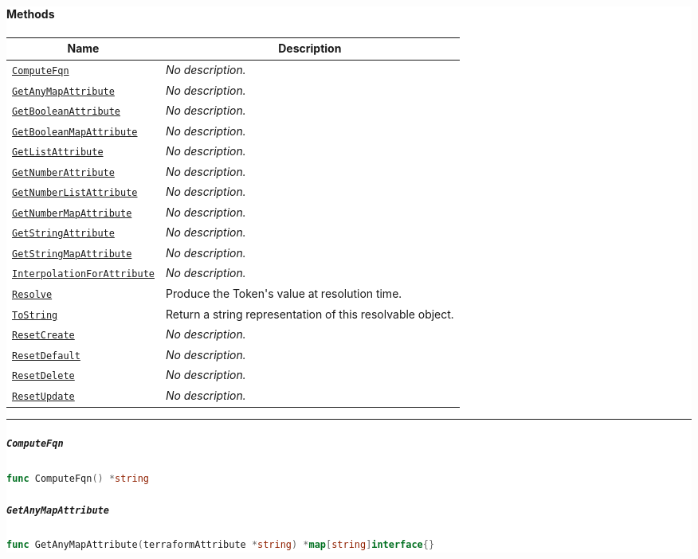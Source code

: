 #### Methods <a name="Methods" id="Methods"></a>

| **Name** | **Description** |
| --- | --- |
| <code><a href="#@cdktf/provider-ionoscloud.dataIonoscloudContainerRegistryLocations.DataIonoscloudContainerRegistryLocationsTimeoutsOutputReference.computeFqn">ComputeFqn</a></code> | *No description.* |
| <code><a href="#@cdktf/provider-ionoscloud.dataIonoscloudContainerRegistryLocations.DataIonoscloudContainerRegistryLocationsTimeoutsOutputReference.getAnyMapAttribute">GetAnyMapAttribute</a></code> | *No description.* |
| <code><a href="#@cdktf/provider-ionoscloud.dataIonoscloudContainerRegistryLocations.DataIonoscloudContainerRegistryLocationsTimeoutsOutputReference.getBooleanAttribute">GetBooleanAttribute</a></code> | *No description.* |
| <code><a href="#@cdktf/provider-ionoscloud.dataIonoscloudContainerRegistryLocations.DataIonoscloudContainerRegistryLocationsTimeoutsOutputReference.getBooleanMapAttribute">GetBooleanMapAttribute</a></code> | *No description.* |
| <code><a href="#@cdktf/provider-ionoscloud.dataIonoscloudContainerRegistryLocations.DataIonoscloudContainerRegistryLocationsTimeoutsOutputReference.getListAttribute">GetListAttribute</a></code> | *No description.* |
| <code><a href="#@cdktf/provider-ionoscloud.dataIonoscloudContainerRegistryLocations.DataIonoscloudContainerRegistryLocationsTimeoutsOutputReference.getNumberAttribute">GetNumberAttribute</a></code> | *No description.* |
| <code><a href="#@cdktf/provider-ionoscloud.dataIonoscloudContainerRegistryLocations.DataIonoscloudContainerRegistryLocationsTimeoutsOutputReference.getNumberListAttribute">GetNumberListAttribute</a></code> | *No description.* |
| <code><a href="#@cdktf/provider-ionoscloud.dataIonoscloudContainerRegistryLocations.DataIonoscloudContainerRegistryLocationsTimeoutsOutputReference.getNumberMapAttribute">GetNumberMapAttribute</a></code> | *No description.* |
| <code><a href="#@cdktf/provider-ionoscloud.dataIonoscloudContainerRegistryLocations.DataIonoscloudContainerRegistryLocationsTimeoutsOutputReference.getStringAttribute">GetStringAttribute</a></code> | *No description.* |
| <code><a href="#@cdktf/provider-ionoscloud.dataIonoscloudContainerRegistryLocations.DataIonoscloudContainerRegistryLocationsTimeoutsOutputReference.getStringMapAttribute">GetStringMapAttribute</a></code> | *No description.* |
| <code><a href="#@cdktf/provider-ionoscloud.dataIonoscloudContainerRegistryLocations.DataIonoscloudContainerRegistryLocationsTimeoutsOutputReference.interpolationForAttribute">InterpolationForAttribute</a></code> | *No description.* |
| <code><a href="#@cdktf/provider-ionoscloud.dataIonoscloudContainerRegistryLocations.DataIonoscloudContainerRegistryLocationsTimeoutsOutputReference.resolve">Resolve</a></code> | Produce the Token's value at resolution time. |
| <code><a href="#@cdktf/provider-ionoscloud.dataIonoscloudContainerRegistryLocations.DataIonoscloudContainerRegistryLocationsTimeoutsOutputReference.toString">ToString</a></code> | Return a string representation of this resolvable object. |
| <code><a href="#@cdktf/provider-ionoscloud.dataIonoscloudContainerRegistryLocations.DataIonoscloudContainerRegistryLocationsTimeoutsOutputReference.resetCreate">ResetCreate</a></code> | *No description.* |
| <code><a href="#@cdktf/provider-ionoscloud.dataIonoscloudContainerRegistryLocations.DataIonoscloudContainerRegistryLocationsTimeoutsOutputReference.resetDefault">ResetDefault</a></code> | *No description.* |
| <code><a href="#@cdktf/provider-ionoscloud.dataIonoscloudContainerRegistryLocations.DataIonoscloudContainerRegistryLocationsTimeoutsOutputReference.resetDelete">ResetDelete</a></code> | *No description.* |
| <code><a href="#@cdktf/provider-ionoscloud.dataIonoscloudContainerRegistryLocations.DataIonoscloudContainerRegistryLocationsTimeoutsOutputReference.resetUpdate">ResetUpdate</a></code> | *No description.* |

---

##### `ComputeFqn` <a name="ComputeFqn" id="@cdktf/provider-ionoscloud.dataIonoscloudContainerRegistryLocations.DataIonoscloudContainerRegistryLocationsTimeoutsOutputReference.computeFqn"></a>

```go
func ComputeFqn() *string
```

##### `GetAnyMapAttribute` <a name="GetAnyMapAttribute" id="@cdktf/provider-ionoscloud.dataIonoscloudContainerRegistryLocations.DataIonoscloudContainerRegistryLocationsTimeoutsOutputReference.getAnyMapAttribute"></a>

```go
func GetAnyMapAttribute(terraformAttribute *string) *map[string]interface{}
```

